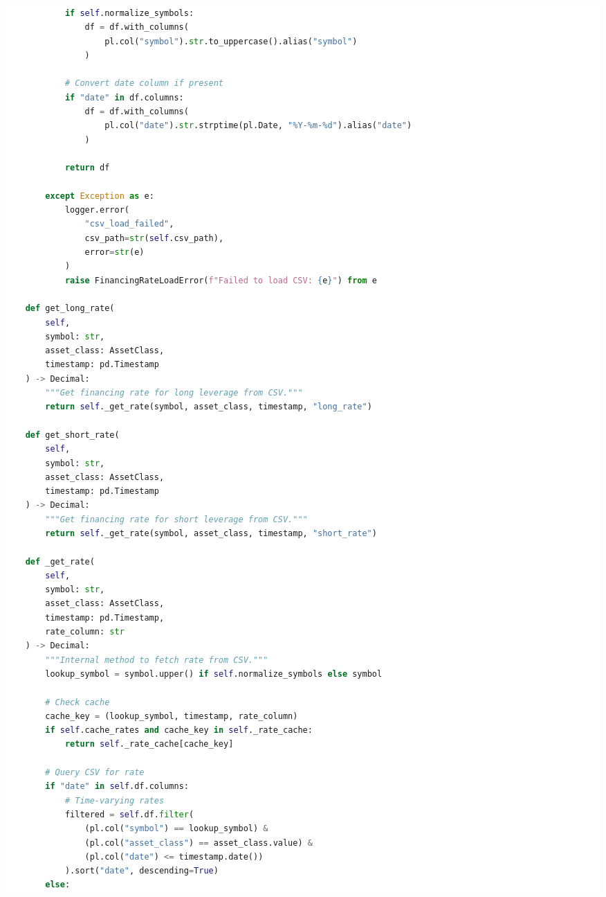 ```python
            if self.normalize_symbols:
                df = df.with_columns(
                    pl.col("symbol").str.to_uppercase().alias("symbol")
                )

            # Convert date column if present
            if "date" in df.columns:
                df = df.with_columns(
                    pl.col("date").str.strptime(pl.Date, "%Y-%m-%d").alias("date")
                )

            return df

        except Exception as e:
            logger.error(
                "csv_load_failed",
                csv_path=str(self.csv_path),
                error=str(e)
            )
            raise FinancingRateLoadError(f"Failed to load CSV: {e}") from e

    def get_long_rate(
        self,
        symbol: str,
        asset_class: AssetClass,
        timestamp: pd.Timestamp
    ) -> Decimal:
        """Get financing rate for long leverage from CSV."""
        return self._get_rate(symbol, asset_class, timestamp, "long_rate")

    def get_short_rate(
        self,
        symbol: str,
        asset_class: AssetClass,
        timestamp: pd.Timestamp
    ) -> Decimal:
        """Get financing rate for short leverage from CSV."""
        return self._get_rate(symbol, asset_class, timestamp, "short_rate")

    def _get_rate(
        self,
        symbol: str,
        asset_class: AssetClass,
        timestamp: pd.Timestamp,
        rate_column: str
    ) -> Decimal:
        """Internal method to fetch rate from CSV."""
        lookup_symbol = symbol.upper() if self.normalize_symbols else symbol

        # Check cache
        cache_key = (lookup_symbol, timestamp, rate_column)
        if self.cache_rates and cache_key in self._rate_cache:
            return self._rate_cache[cache_key]

        # Query CSV for rate
        if "date" in self.df.columns:
            # Time-varying rates
            filtered = self.df.filter(
                (pl.col("symbol") == lookup_symbol) &
                (pl.col("asset_class") == asset_class.value) &
                (pl.col("date") <= timestamp.date())
            ).sort("date", descending=True)
        else:
```